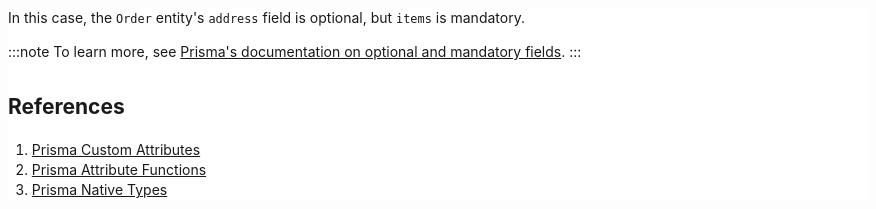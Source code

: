 In this case, the `Order` entity's `address` field is optional, but `items` is mandatory.

:::note
To learn more, see [Prisma's documentation on optional and mandatory fields](https://www.prisma.io/docs/concepts/components/prisma-schema/data-model#optional-and-mandatory-fields).
:::

## References

1. [Prisma Custom Attributes](https://www.prisma.io/docs/concepts/components/prisma-schema/data-model#defining-attributes)
2. [Prisma Attribute Functions](https://www.prisma.io/docs/reference/api-reference/prisma-schema-reference#attribute-functions)
3. [Prisma Native Types](https://www.prisma.io/docs/concepts/components/prisma-schema/data-model#native-types-mapping)
